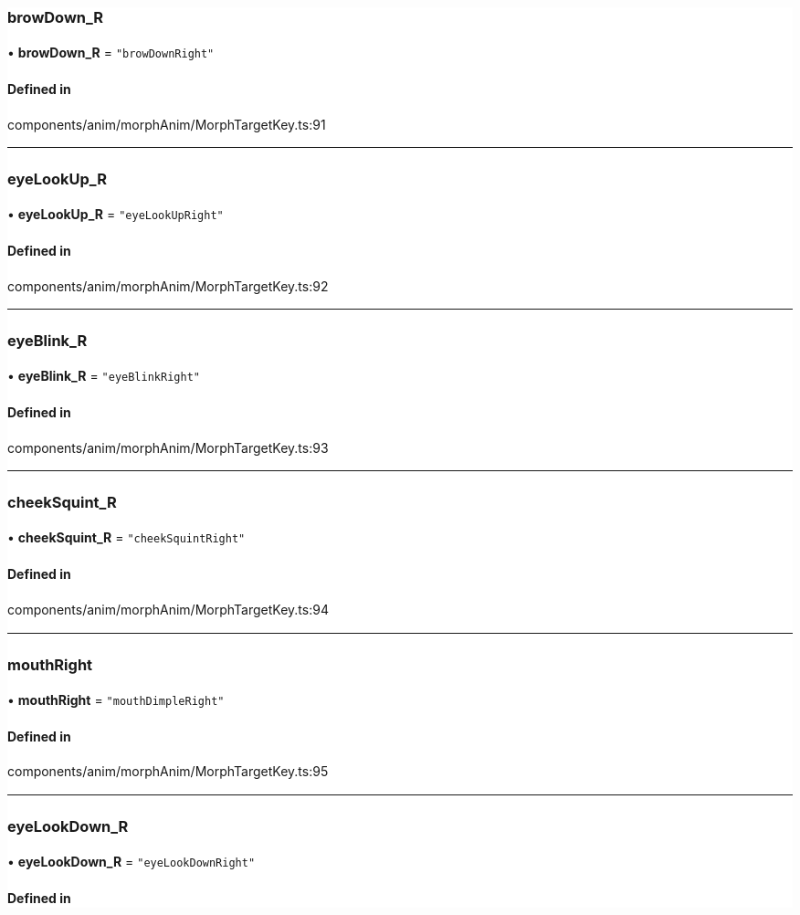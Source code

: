 ### browDown\_R

• **browDown\_R** = ``"browDownRight"``

#### Defined in

components/anim/morphAnim/MorphTargetKey.ts:91

___

### eyeLookUp\_R

• **eyeLookUp\_R** = ``"eyeLookUpRight"``

#### Defined in

components/anim/morphAnim/MorphTargetKey.ts:92

___

### eyeBlink\_R

• **eyeBlink\_R** = ``"eyeBlinkRight"``

#### Defined in

components/anim/morphAnim/MorphTargetKey.ts:93

___

### cheekSquint\_R

• **cheekSquint\_R** = ``"cheekSquintRight"``

#### Defined in

components/anim/morphAnim/MorphTargetKey.ts:94

___

### mouthRight

• **mouthRight** = ``"mouthDimpleRight"``

#### Defined in

components/anim/morphAnim/MorphTargetKey.ts:95

___

### eyeLookDown\_R

• **eyeLookDown\_R** = ``"eyeLookDownRight"``

#### Defined in
